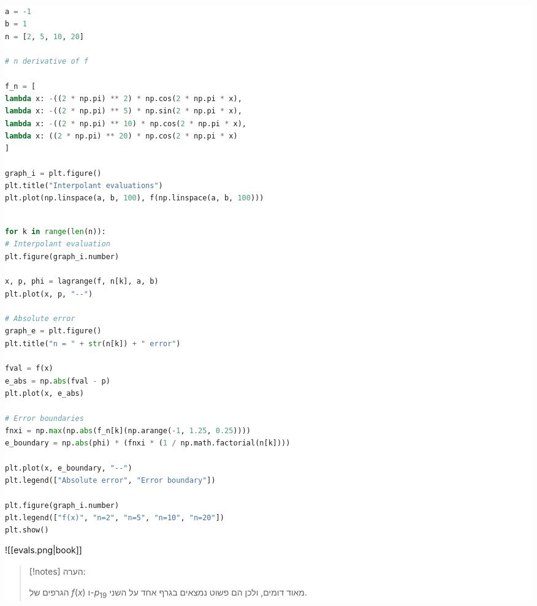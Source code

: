 ```python
a = -1
b = 1
n = [2, 5, 10, 20]

# n derivative of f

f_n = [
lambda x: -((2 * np.pi) ** 2) * np.cos(2 * np.pi * x),
lambda x: -((2 * np.pi) ** 5) * np.sin(2 * np.pi * x),
lambda x: -((2 * np.pi) ** 10) * np.cos(2 * np.pi * x),
lambda x: ((2 * np.pi) ** 20) * np.cos(2 * np.pi * x)
]

graph_i = plt.figure()
plt.title("Interpolant evaluations")
plt.plot(np.linspace(a, b, 100), f(np.linspace(a, b, 100)))

```
```python

for k in range(len(n)):
# Interpolant evaluation
plt.figure(graph_i.number)

x, p, phi = lagrange(f, n[k], a, b)
plt.plot(x, p, "--")

# Absolute error
graph_e = plt.figure()
plt.title("n = " + str(n[k]) + " error")

fval = f(x)
e_abs = np.abs(fval - p)
plt.plot(x, e_abs)

# Error boundaries
fnxi = np.max(np.abs(f_n[k](np.arange(-1, 1.25, 0.25))))
e_boundary = np.abs(phi) * (fnxi * (1 / np.math.factorial(n[k])))

plt.plot(x, e_boundary, "--")
plt.legend(["Absolute error", "Error boundary"])

plt.figure(graph_i.number)
plt.legend(["f(x)", "n=2", "n=5", "n=10", "n=20"])
plt.show()

```

![[evals.png|book]]

>[!notes] הערה: 
>
 >הגרפים של $f(x)$ ו-$p_{19}$ מאוד דומים, ולכן הם פשוט נמצאים בגרף אחד על השני.
 >
